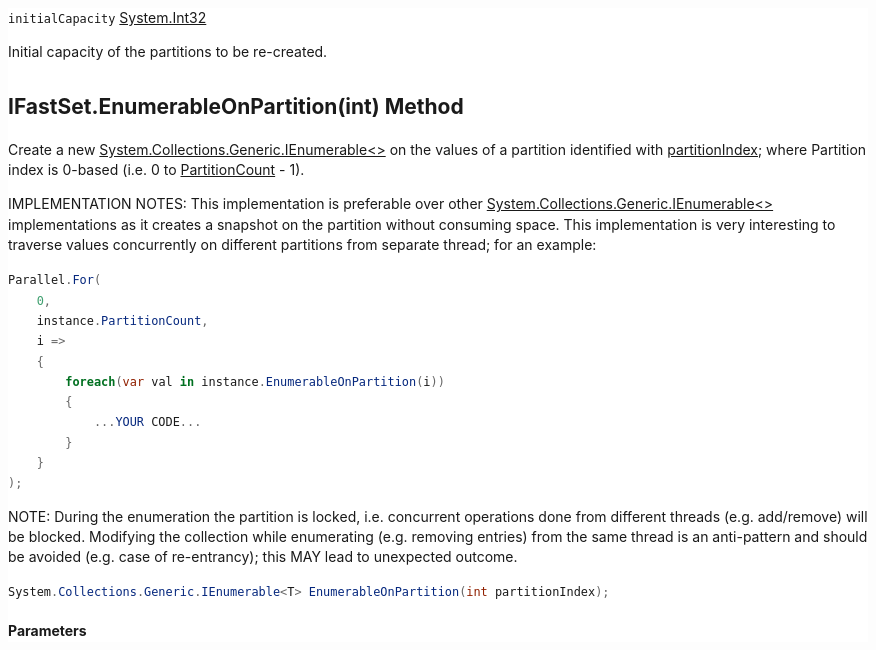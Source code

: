 `initialCapacity` [System.Int32](https://docs.microsoft.com/en-us/dotnet/api/System.Int32 'System.Int32')

Initial capacity of the partitions to be re-created.

<a name='DevFast.Net.Collection.Abstractions.Concurrent.Hashed.IFastSet_T_.EnumerableOnPartition(int)'></a>

## IFastSet<T>.EnumerableOnPartition(int) Method

Create a new [System.Collections.Generic.IEnumerable&lt;&gt;](https://docs.microsoft.com/en-us/dotnet/api/System.Collections.Generic.IEnumerable-1 'System.Collections.Generic.IEnumerable`1') on the values of
a partition identified with [partitionIndex](DevFast.Net.Collection.Abstractions.Concurrent.Hashed.IFastSet_T_.md#DevFast.Net.Collection.Abstractions.Concurrent.Hashed.IFastSet_T_.EnumerableOnPartition(int).partitionIndex 'DevFast.Net.Collection.Abstractions.Concurrent.Hashed.IFastSet<T>.EnumerableOnPartition(int).partitionIndex'); where Partition index is 0-based
(i.e. 0 to [PartitionCount](DevFast.Net.Collection.Abstractions.Concurrent.Hashed.IFastSet_T_.md#DevFast.Net.Collection.Abstractions.Concurrent.Hashed.IFastSet_T_.PartitionCount 'DevFast.Net.Collection.Abstractions.Concurrent.Hashed.IFastSet<T>.PartitionCount') - 1).

IMPLEMENTATION NOTES: This implementation is preferable over other [System.Collections.Generic.IEnumerable&lt;&gt;](https://docs.microsoft.com/en-us/dotnet/api/System.Collections.Generic.IEnumerable-1 'System.Collections.Generic.IEnumerable`1') implementations
as it creates a snapshot on the partition without consuming space. This implementation is very
interesting to traverse values concurrently on different partitions from separate thread; for an example:

```csharp
Parallel.For(
    0,
    instance.PartitionCount,
    i =>
    {
        foreach(var val in instance.EnumerableOnPartition(i))
        {
            ...YOUR CODE...
        }
    }
);
```
NOTE: During the enumeration the partition is locked, i.e. concurrent operations done from
different threads (e.g. add/remove) will be blocked. Modifying the collection while enumerating
(e.g. removing entries) from the same thread is an anti-pattern and should be avoided
(e.g. case of re-entrancy); this MAY lead to unexpected outcome.

```csharp
System.Collections.Generic.IEnumerable<T> EnumerableOnPartition(int partitionIndex);
```
#### Parameters

<a name='DevFast.Net.Collection.Abstractions.Concurrent.Hashed.IFastSet_T_.EnumerableOnPartition(int).partitionIndex'></a>
